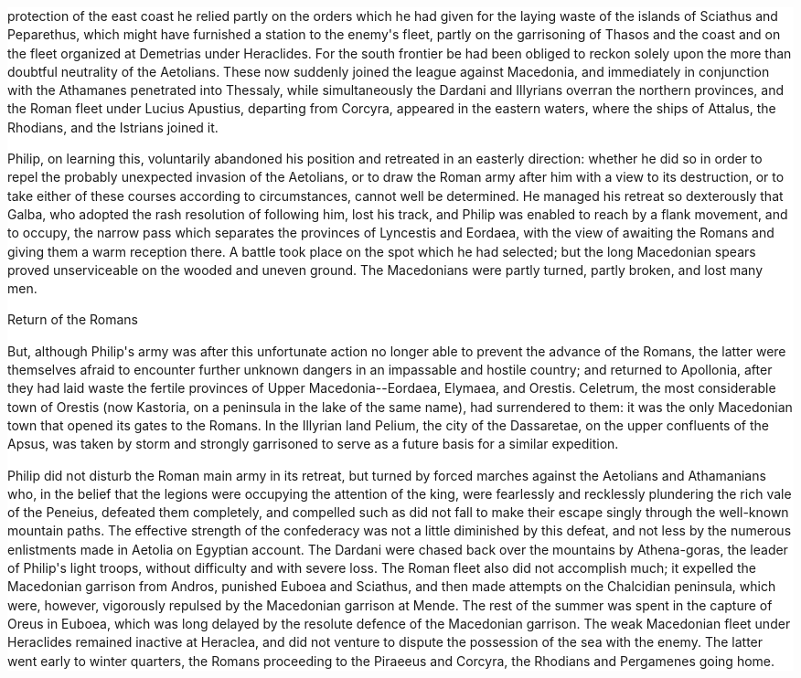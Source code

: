 protection of the east coast he relied partly on the orders which
he had given for the laying waste of the islands of Sciathus and
Peparethus, which might have furnished a station to the enemy's fleet,
partly on the garrisoning of Thasos and the coast and on the fleet
organized at Demetrias under Heraclides.  For the south frontier
be had been obliged to reckon solely upon the more than doubtful
neutrality of the Aetolians.  These now suddenly joined the league
against Macedonia, and immediately in conjunction with the Athamanes
penetrated into Thessaly, while simultaneously the Dardani and
Illyrians overran the northern provinces, and the Roman fleet
under Lucius Apustius, departing from Corcyra, appeared in the
eastern waters, where the ships of Attalus, the Rhodians, and
the Istrians joined it.

Philip, on learning this, voluntarily abandoned his position and
retreated in an easterly direction: whether he did so in order to
repel the probably unexpected invasion of the Aetolians, or to draw
the Roman army after him with a view to its destruction, or to take
either of these courses according to circumstances, cannot well be
determined.  He managed his retreat so dexterously that Galba, who
adopted the rash resolution of following him, lost his track, and
Philip was enabled to reach by a flank movement, and to occupy, the
narrow pass which separates the provinces of Lyncestis and Eordaea,
with the view of awaiting the Romans and giving them a warm reception
there.  A battle took place on the spot which he had selected; but the
long Macedonian spears proved unserviceable on the wooded and uneven
ground.  The Macedonians were partly turned, partly broken, and lost
many men.

Return of the Romans

But, although Philip's army was after this unfortunate action no
longer able to prevent the advance of the Romans, the latter were
themselves afraid to encounter further unknown dangers in an
impassable and hostile country; and returned to Apollonia, after they
had laid waste the fertile provinces of Upper Macedonia--Eordaea,
Elymaea, and Orestis.  Celetrum, the most considerable town of Orestis
(now Kastoria, on a peninsula in the lake of the same name), had
surrendered to them: it was the only Macedonian town that opened its
gates to the Romans.  In the Illyrian land Pelium, the city of the
Dassaretae, on the upper confluents of the Apsus, was taken by
storm and strongly garrisoned to serve as a future basis for a
similar expedition.

Philip did not disturb the Roman main army in its retreat, but turned
by forced marches against the Aetolians and Athamanians who, in the
belief that the legions were occupying the attention of the king, were
fearlessly and recklessly plundering the rich vale of the Peneius,
defeated them completely, and compelled such as did not fall to make
their escape singly through the well-known mountain paths.  The
effective strength of the confederacy was not a little diminished by
this defeat, and not less by the numerous enlistments made in Aetolia
on Egyptian account.  The Dardani were chased back over the mountains
by Athena-goras, the leader of Philip's light troops, without
difficulty and with severe loss.  The Roman fleet also did not
accomplish much; it expelled the Macedonian garrison from Andros,
punished Euboea and Sciathus, and then made attempts on the Chalcidian
peninsula, which were, however, vigorously repulsed by the Macedonian
garrison at Mende.  The rest of the summer was spent in the capture
of Oreus in Euboea, which was long delayed by the resolute defence of
the Macedonian garrison.  The weak Macedonian fleet under Heraclides
remained inactive at Heraclea, and did not venture to dispute the
possession of the sea with the enemy.  The latter went early to
winter quarters, the Romans proceeding to the Piraeeus and Corcyra,
the Rhodians and Pergamenes going home.
